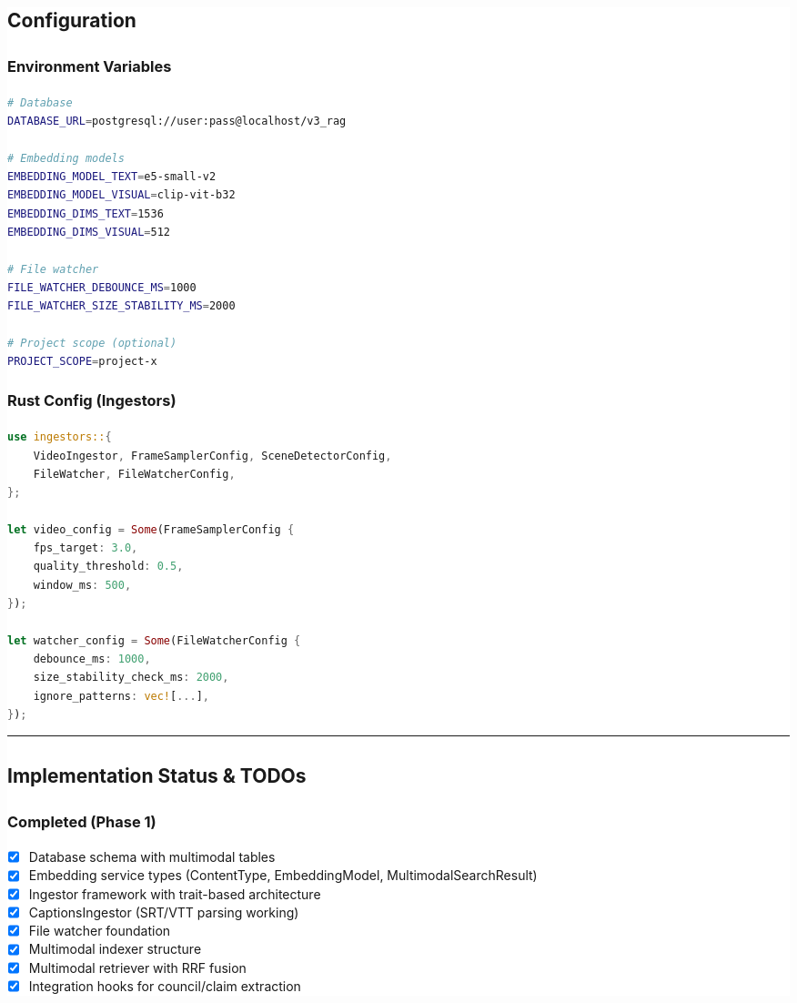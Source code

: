 
## Configuration

### Environment Variables

```bash
# Database
DATABASE_URL=postgresql://user:pass@localhost/v3_rag

# Embedding models
EMBEDDING_MODEL_TEXT=e5-small-v2
EMBEDDING_MODEL_VISUAL=clip-vit-b32
EMBEDDING_DIMS_TEXT=1536
EMBEDDING_DIMS_VISUAL=512

# File watcher
FILE_WATCHER_DEBOUNCE_MS=1000
FILE_WATCHER_SIZE_STABILITY_MS=2000

# Project scope (optional)
PROJECT_SCOPE=project-x
```

### Rust Config (Ingestors)

```rust
use ingestors::{
    VideoIngestor, FrameSamplerConfig, SceneDetectorConfig,
    FileWatcher, FileWatcherConfig,
};

let video_config = Some(FrameSamplerConfig {
    fps_target: 3.0,
    quality_threshold: 0.5,
    window_ms: 500,
});

let watcher_config = Some(FileWatcherConfig {
    debounce_ms: 1000,
    size_stability_check_ms: 2000,
    ignore_patterns: vec![...],
});
```

---

## Implementation Status & TODOs

### Completed (Phase 1)

- [x] Database schema with multimodal tables
- [x] Embedding service types (ContentType, EmbeddingModel, MultimodalSearchResult)
- [x] Ingestor framework with trait-based architecture
- [x] CaptionsIngestor (SRT/VTT parsing working)
- [x] File watcher foundation
- [x] Multimodal indexer structure
- [x] Multimodal retriever with RRF fusion
- [x] Integration hooks for council/claim extraction
